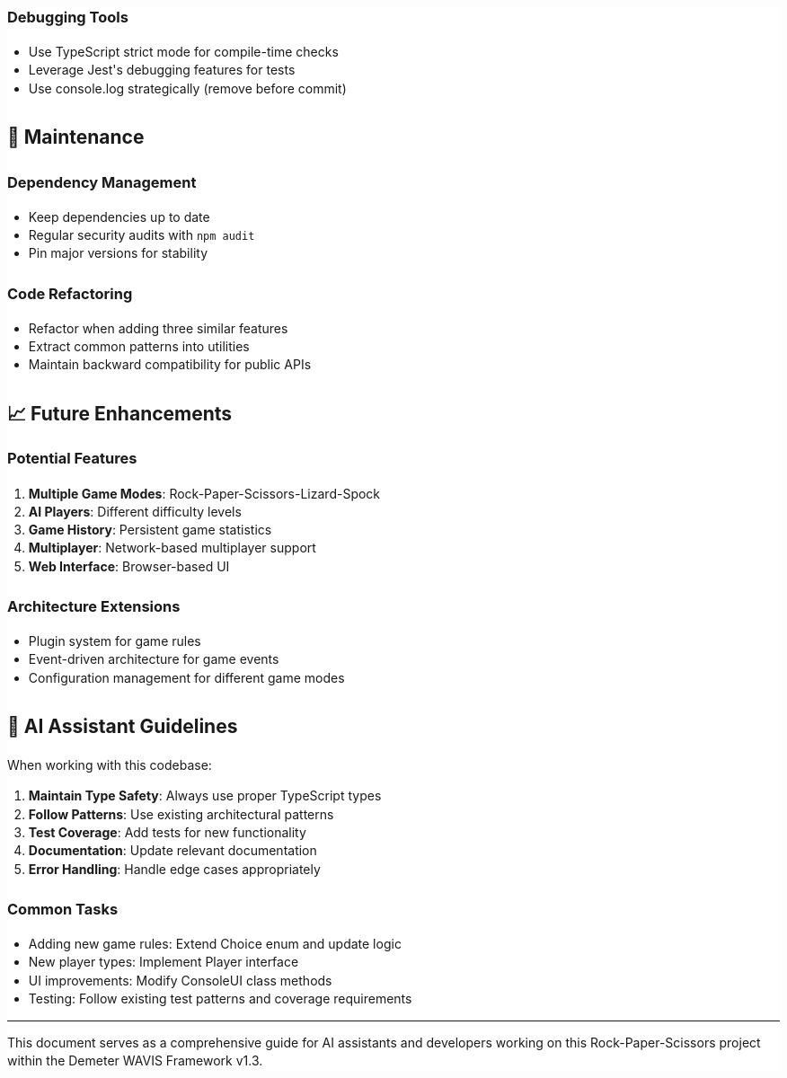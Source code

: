 ### Debugging Tools
- Use TypeScript strict mode for compile-time checks
- Leverage Jest's debugging features for tests
- Use console.log strategically (remove before commit)

## 🔄 Maintenance

### Dependency Management
- Keep dependencies up to date
- Regular security audits with `npm audit`
- Pin major versions for stability

### Code Refactoring
- Refactor when adding three similar features
- Extract common patterns into utilities
- Maintain backward compatibility for public APIs

## 📈 Future Enhancements

### Potential Features
1. **Multiple Game Modes**: Rock-Paper-Scissors-Lizard-Spock
2. **AI Players**: Different difficulty levels
3. **Game History**: Persistent game statistics
4. **Multiplayer**: Network-based multiplayer support
5. **Web Interface**: Browser-based UI

### Architecture Extensions
- Plugin system for game rules
- Event-driven architecture for game events
- Configuration management for different game modes

## 🤖 AI Assistant Guidelines

When working with this codebase:

1. **Maintain Type Safety**: Always use proper TypeScript types
2. **Follow Patterns**: Use existing architectural patterns
3. **Test Coverage**: Add tests for new functionality
4. **Documentation**: Update relevant documentation
5. **Error Handling**: Handle edge cases appropriately

### Common Tasks
- Adding new game rules: Extend Choice enum and update logic
- New player types: Implement Player interface
- UI improvements: Modify ConsoleUI class methods
- Testing: Follow existing test patterns and coverage requirements

---

This document serves as a comprehensive guide for AI assistants and developers working on this Rock-Paper-Scissors project within the Demeter WAVIS Framework v1.3.
